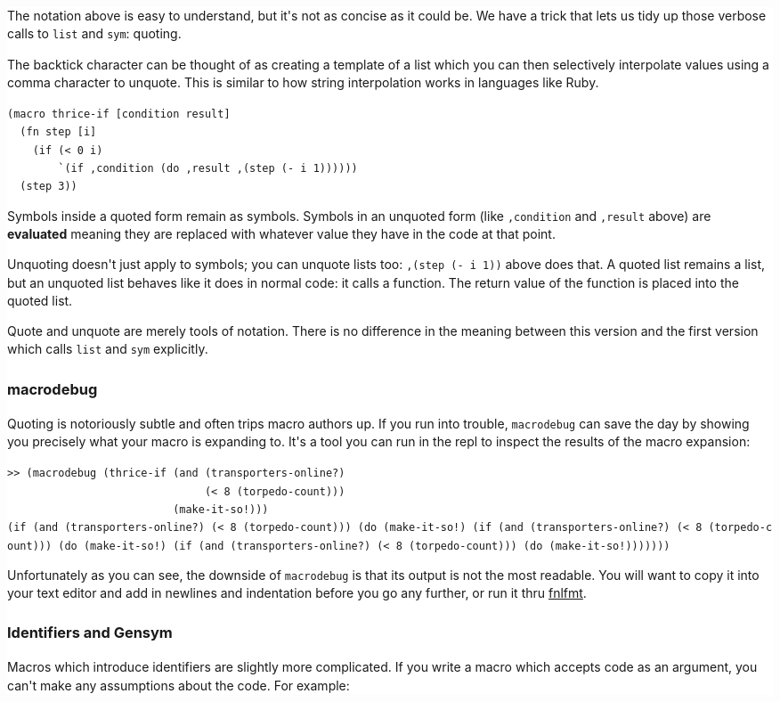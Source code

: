 The notation above is easy to understand, but it's not as concise as
it could be. We have a trick that lets us tidy up those verbose calls
to `list` and `sym`: quoting.

The backtick character can be thought of as creating a template of a
list which you can then selectively interpolate values using a comma
character to unquote. This is similar to how string interpolation
works in languages like Ruby.

```fennel
(macro thrice-if [condition result]
  (fn step [i]
    (if (< 0 i)
        `(if ,condition (do ,result ,(step (- i 1))))))
  (step 3))
```

Symbols inside a quoted form remain as symbols. Symbols in an unquoted
form (like `,condition` and `,result` above) are **evaluated** meaning
they are replaced with whatever value they have in the code at that point.

Unquoting doesn't just apply to symbols; you can unquote lists too:
`,(step (- i 1))` above does that. A quoted list remains a list, but an
unquoted list behaves like it does in normal code: it calls a
function. The return value of the function is placed into the quoted list.

Quote and unquote are merely tools of notation. There is no difference
in the meaning between this version and the first version which calls
`list` and `sym` explicitly.

### macrodebug

Quoting is notoriously subtle and often trips macro authors up. If
you run into trouble, `macrodebug` can save the day by showing you
precisely what your macro is expanding to. It's a tool you can run in
the repl to inspect the results of the macro expansion:

```fennel
>> (macrodebug (thrice-if (and (transporters-online?)
                               (< 8 (torpedo-count)))
                          (make-it-so!)))
(if (and (transporters-online?) (< 8 (torpedo-count))) (do (make-it-so!) (if (and (transporters-online?) (< 8 (torpedo-count))) (do (make-it-so!) (if (and (transporters-online?) (< 8 (torpedo-count))) (do (make-it-so!)))))))
```

Unfortunately as you can see, the downside of `macrodebug` is that
its output is not the most readable. You will want to copy it into your
text editor and add in newlines and indentation before you go any
further, or run it thru [fnlfmt][2].

### Identifiers and Gensym

Macros which introduce identifiers are slightly more complicated. If
you write a macro which accepts code as an argument, you can't make
any assumptions about the code. For example:


[1]: https://en.wikipedia.org/wiki/Turing_tarpit
[2]: https://git.sr.ht/~technomancy/fnlfmt
[3]: https://fennel-lang.org/reference#compiler-environment
[4]: https://fennel-lang.org/reference#import-macros-load-macros-from-a-separate-module